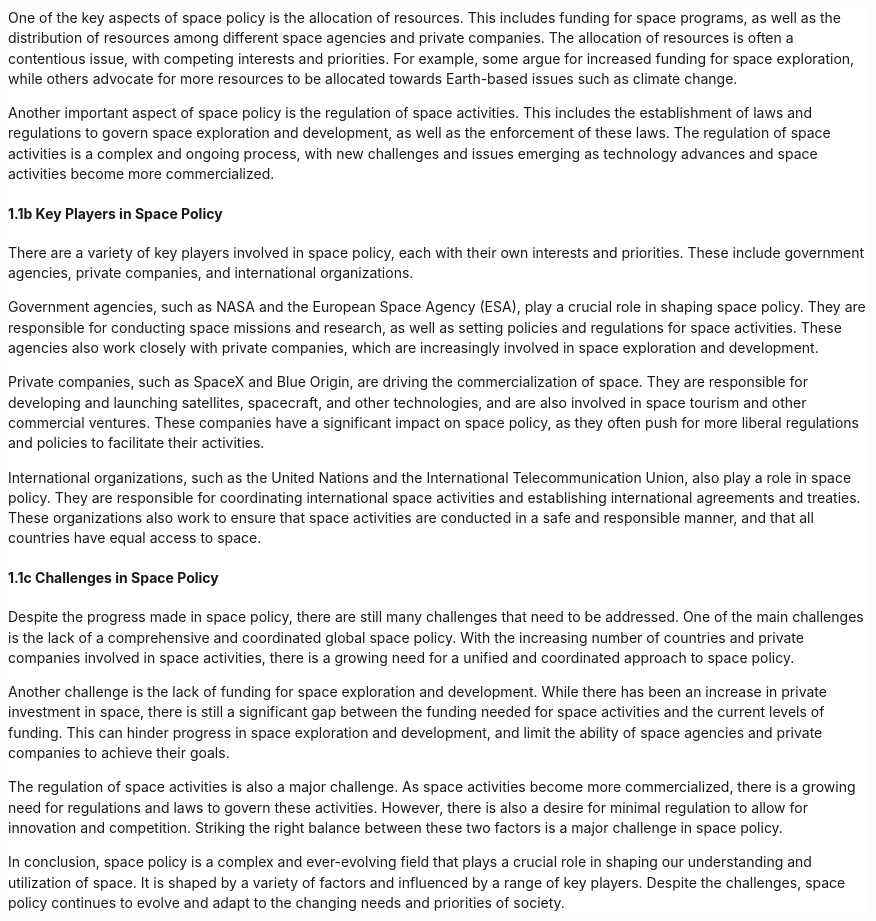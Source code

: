 One of the key aspects of space policy is the allocation of resources. This includes funding for space programs, as well as the distribution of resources among different space agencies and private companies. The allocation of resources is often a contentious issue, with competing interests and priorities. For example, some argue for increased funding for space exploration, while others advocate for more resources to be allocated towards Earth-based issues such as climate change.

Another important aspect of space policy is the regulation of space activities. This includes the establishment of laws and regulations to govern space exploration and development, as well as the enforcement of these laws. The regulation of space activities is a complex and ongoing process, with new challenges and issues emerging as technology advances and space activities become more commercialized.

#### 1.1b Key Players in Space Policy

There are a variety of key players involved in space policy, each with their own interests and priorities. These include government agencies, private companies, and international organizations.

Government agencies, such as NASA and the European Space Agency (ESA), play a crucial role in shaping space policy. They are responsible for conducting space missions and research, as well as setting policies and regulations for space activities. These agencies also work closely with private companies, which are increasingly involved in space exploration and development.

Private companies, such as SpaceX and Blue Origin, are driving the commercialization of space. They are responsible for developing and launching satellites, spacecraft, and other technologies, and are also involved in space tourism and other commercial ventures. These companies have a significant impact on space policy, as they often push for more liberal regulations and policies to facilitate their activities.

International organizations, such as the United Nations and the International Telecommunication Union, also play a role in space policy. They are responsible for coordinating international space activities and establishing international agreements and treaties. These organizations also work to ensure that space activities are conducted in a safe and responsible manner, and that all countries have equal access to space.

#### 1.1c Challenges in Space Policy

Despite the progress made in space policy, there are still many challenges that need to be addressed. One of the main challenges is the lack of a comprehensive and coordinated global space policy. With the increasing number of countries and private companies involved in space activities, there is a growing need for a unified and coordinated approach to space policy.

Another challenge is the lack of funding for space exploration and development. While there has been an increase in private investment in space, there is still a significant gap between the funding needed for space activities and the current levels of funding. This can hinder progress in space exploration and development, and limit the ability of space agencies and private companies to achieve their goals.

The regulation of space activities is also a major challenge. As space activities become more commercialized, there is a growing need for regulations and laws to govern these activities. However, there is also a desire for minimal regulation to allow for innovation and competition. Striking the right balance between these two factors is a major challenge in space policy.

In conclusion, space policy is a complex and ever-evolving field that plays a crucial role in shaping our understanding and utilization of space. It is shaped by a variety of factors and influenced by a range of key players. Despite the challenges, space policy continues to evolve and adapt to the changing needs and priorities of society. 
